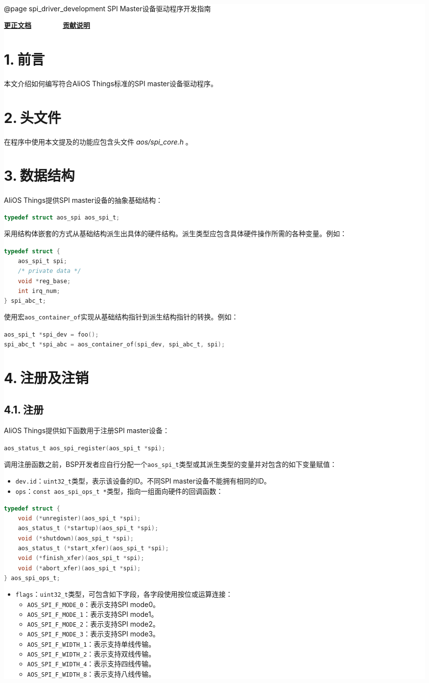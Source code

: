 @page spi_driver_development SPI Master设备驱动程序开发指南

**[更正文档](https://gitee.com/alios-things/documentation/edit/rel_3.3.0/manual/driver_development/spi_driver_development.md)** &emsp;&emsp;&emsp;&emsp; **[贡献说明](https://help.aliyun.com/document_detail/302301.html)**

# 1. 前言
本文介绍如何编写符合AliOS Things标准的SPI master设备驱动程序。

# 2. 头文件
在程序中使用本文提及的功能应包含头文件 *aos/spi_core.h* 。

# 3. 数据结构
AliOS Things提供SPI master设备的抽象基础结构：
```c
typedef struct aos_spi aos_spi_t;
```
采用结构体嵌套的方式从基础结构派生出具体的硬件结构。派生类型应包含具体硬件操作所需的各种变量。例如：
```c
typedef struct {
    aos_spi_t spi;
    /* private data */
    void *reg_base;
    int irq_num;
} spi_abc_t;
```
使用宏`aos_container_of`实现从基础结构指针到派生结构指针的转换。例如：
```c
aos_spi_t *spi_dev = foo();
spi_abc_t *spi_abc = aos_container_of(spi_dev, spi_abc_t, spi);
```

# 4. 注册及注销
## 4.1. 注册
AliOS Things提供如下函数用于注册SPI master设备：
```c
aos_status_t aos_spi_register(aos_spi_t *spi);
```
调用注册函数之前，BSP开发者应自行分配一个`aos_spi_t`类型或其派生类型的变量并对包含的如下变量赋值：
* `dev.id`：`uint32_t`类型，表示该设备的ID。不同SPI master设备不能拥有相同的ID。
* `ops`：`const aos_spi_ops_t *`类型，指向一组面向硬件的回调函数：
```c
typedef struct {
    void (*unregister)(aos_spi_t *spi);
    aos_status_t (*startup)(aos_spi_t *spi);
    void (*shutdown)(aos_spi_t *spi);
    aos_status_t (*start_xfer)(aos_spi_t *spi);
    void (*finish_xfer)(aos_spi_t *spi);
    void (*abort_xfer)(aos_spi_t *spi);
} aos_spi_ops_t;
```
* `flags`：`uint32_t`类型，可包含如下字段，各字段使用按位或运算连接：
    + `AOS_SPI_F_MODE_0`：表示支持SPI mode0。
    + `AOS_SPI_F_MODE_1`：表示支持SPI mode1。
    + `AOS_SPI_F_MODE_2`：表示支持SPI mode2。
    + `AOS_SPI_F_MODE_3`：表示支持SPI mode3。
    + `AOS_SPI_F_WIDTH_1`：表示支持单线传输。
    + `AOS_SPI_F_WIDTH_2`：表示支持双线传输。
    + `AOS_SPI_F_WIDTH_4`：表示支持四线传输。
    + `AOS_SPI_F_WIDTH_8`：表示支持八线传输。
